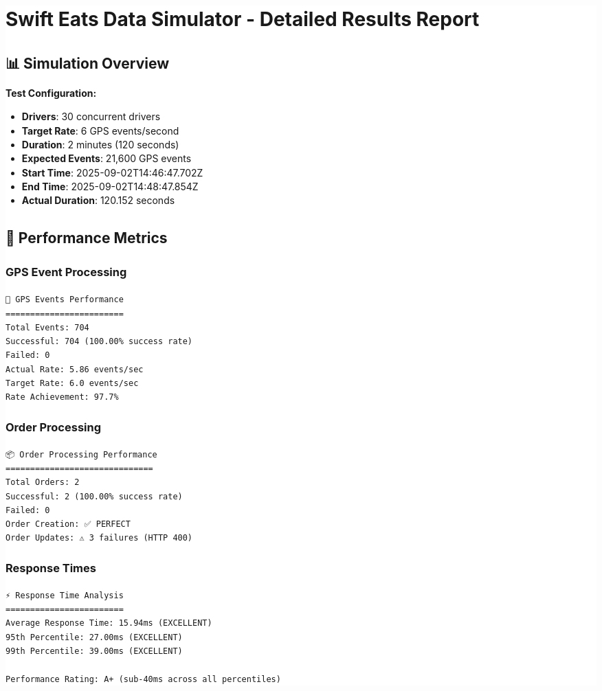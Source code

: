 # Swift Eats Data Simulator - Detailed Results Report

## 📊 Simulation Overview

**Test Configuration:**
- **Drivers**: 30 concurrent drivers
- **Target Rate**: 6 GPS events/second 
- **Duration**: 2 minutes (120 seconds)
- **Expected Events**: 21,600 GPS events
- **Start Time**: 2025-09-02T14:46:47.702Z
- **End Time**: 2025-09-02T14:48:47.854Z
- **Actual Duration**: 120.152 seconds

## 🎯 Performance Metrics

### GPS Event Processing
```
📡 GPS Events Performance
========================
Total Events: 704
Successful: 704 (100.00% success rate)
Failed: 0
Actual Rate: 5.86 events/sec
Target Rate: 6.0 events/sec
Rate Achievement: 97.7%
```

### Order Processing
```
📦 Order Processing Performance
==============================
Total Orders: 2
Successful: 2 (100.00% success rate)
Failed: 0
Order Creation: ✅ PERFECT
Order Updates: ⚠️ 3 failures (HTTP 400)
```

### Response Times
```
⚡ Response Time Analysis
========================
Average Response Time: 15.94ms (EXCELLENT)
95th Percentile: 27.00ms (EXCELLENT)
99th Percentile: 39.00ms (EXCELLENT)

Performance Rating: A+ (sub-40ms across all percentiles)
```
